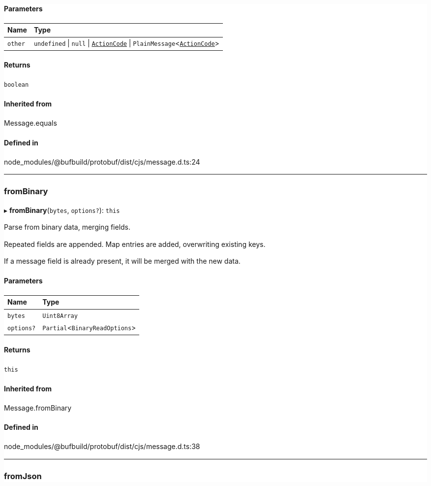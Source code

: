 #### Parameters

| Name | Type |
| :------ | :------ |
| `other` | `undefined` \| ``null`` \| [`ActionCode`](ActionCode.md) \| `PlainMessage`\<[`ActionCode`](ActionCode.md)\> |

#### Returns

`boolean`

#### Inherited from

Message.equals

#### Defined in

node_modules/@bufbuild/protobuf/dist/cjs/message.d.ts:24

___

### fromBinary

▸ **fromBinary**(`bytes`, `options?`): `this`

Parse from binary data, merging fields.

Repeated fields are appended. Map entries are added, overwriting
existing keys.

If a message field is already present, it will be merged with the
new data.

#### Parameters

| Name | Type |
| :------ | :------ |
| `bytes` | `Uint8Array` |
| `options?` | `Partial`\<`BinaryReadOptions`\> |

#### Returns

`this`

#### Inherited from

Message.fromBinary

#### Defined in

node_modules/@bufbuild/protobuf/dist/cjs/message.d.ts:38

___

### fromJson
